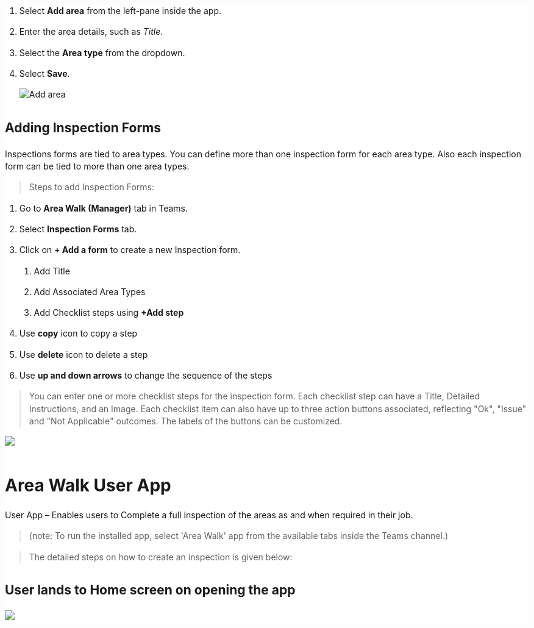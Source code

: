 1. Select **Add area** from the left-pane inside the app.

1. Enter the area details, such as *Title*.

1. Select the **Area type** from the dropdown.

1. Select **Save**.

    ![Add area](area-inspection/add-area.png "Add area")

Adding Inspection Forms
-----------------------

Inspections forms are tied to area types. You can define more than one
inspection form for each area type. Also each inspection form can be tied to
more than one area types.

>   Steps to add Inspection Forms:

1.  Go to **Area Walk (Manager)** tab in Teams.

2.  Select **Inspection Forms** tab.

3.  Click on **+ Add a form** to create a new Inspection form.

    1.  Add Title

    2.  Add Associated Area Types

    3.  Add Checklist steps using **+Add step**

4.  Use **copy** icon to copy a step

5.  Use **delete** icon to delete a step

6.  Use **up and down arrows** to change the sequence of the steps

>   You can enter one or more checklist steps for the inspection form. Each
>   checklist step can have a Title, Detailed Instructions, and an Image. Each
>   checklist item can also have up to three action buttons associated,
>   reflecting "Ok", "Issue" and "Not Applicable" outcomes. The labels of the
>   buttons can be customized.

![](area-inspection/55b5c55e08e3afaf6db58a5e72f7a776.png)

Area Walk User App
==================

User App – Enables users to Complete a full inspection of the areas as and when
required in their job.

>   (note: To run the installed app, select 'Area Walk' app from the available
>   tabs inside the Teams channel.)

>   The detailed steps on how to create an inspection is given below:

User lands to Home screen on opening the app
--------------------------------------------

![](area-inspection/561c5ccfe8cdf392523ceabe4273f398.png)
